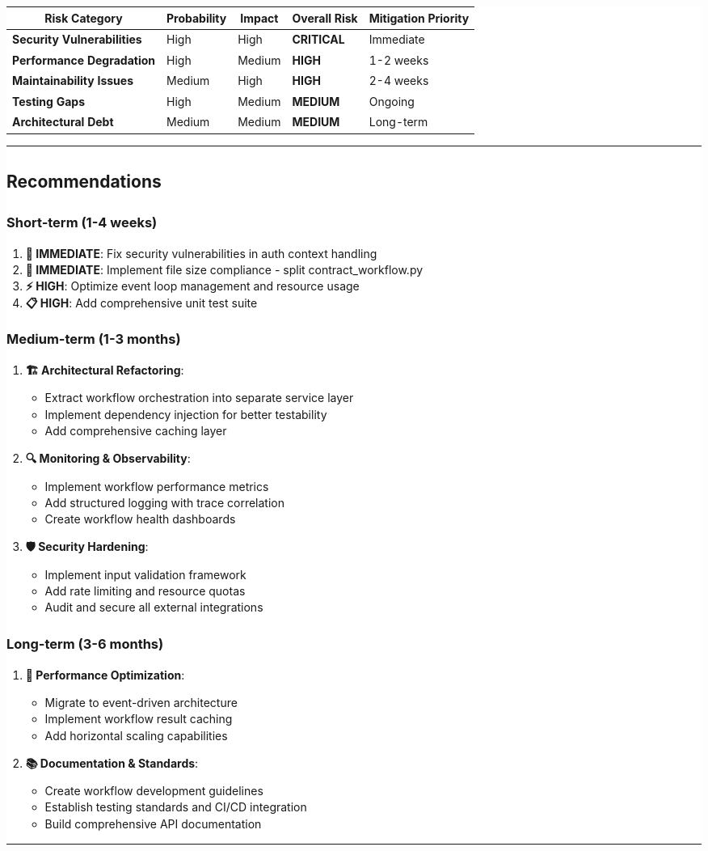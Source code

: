 | Risk Category | Probability | Impact | Overall Risk | Mitigation Priority |
|---------------|-------------|--------|--------------|-------------------|
| **Security Vulnerabilities** | High | High | **CRITICAL** | Immediate |
| **Performance Degradation** | High | Medium | **HIGH** | 1-2 weeks |
| **Maintainability Issues** | Medium | High | **HIGH** | 2-4 weeks |
| **Testing Gaps** | High | Medium | **MEDIUM** | Ongoing |
| **Architectural Debt** | Medium | Medium | **MEDIUM** | Long-term |

---

## Recommendations

### Short-term (1-4 weeks)

1. **🚨 IMMEDIATE**: Fix security vulnerabilities in auth context handling
2. **🚨 IMMEDIATE**: Implement file size compliance - split contract_workflow.py
3. **⚡ HIGH**: Optimize event loop management and resource usage
4. **📋 HIGH**: Add comprehensive unit test suite

### Medium-term (1-3 months)

1. **🏗️ Architectural Refactoring**:
   - Extract workflow orchestration into separate service layer
   - Implement dependency injection for better testability
   - Add comprehensive caching layer

2. **🔍 Monitoring & Observability**:
   - Implement workflow performance metrics
   - Add structured logging with trace correlation
   - Create workflow health dashboards

3. **🛡️ Security Hardening**:
   - Implement input validation framework
   - Add rate limiting and resource quotas
   - Audit and secure all external integrations

### Long-term (3-6 months)

1. **🎯 Performance Optimization**:
   - Migrate to event-driven architecture
   - Implement workflow result caching
   - Add horizontal scaling capabilities

2. **📚 Documentation & Standards**:
   - Create workflow development guidelines
   - Establish testing standards and CI/CD integration
   - Build comprehensive API documentation

---
